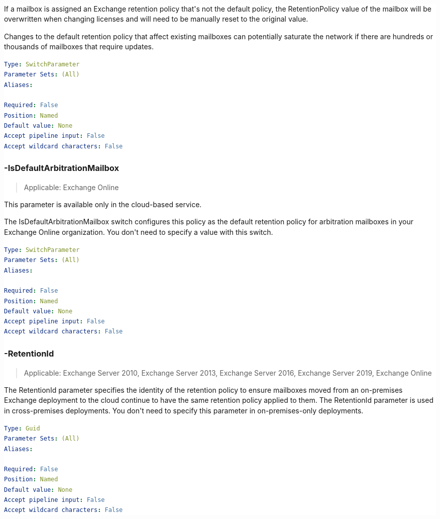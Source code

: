 If a mailbox is assigned an Exchange retention policy that's not the default policy, the RetentionPolicy value of the mailbox will be overwritten when changing licenses and will need to be manually reset to the original value.

Changes to the default retention policy that affect existing mailboxes can potentially saturate the network if there are hundreds or thousands of mailboxes that require updates.

```yaml
Type: SwitchParameter
Parameter Sets: (All)
Aliases:

Required: False
Position: Named
Default value: None
Accept pipeline input: False
Accept wildcard characters: False
```

### -IsDefaultArbitrationMailbox

> Applicable: Exchange Online

This parameter is available only in the cloud-based service.

The IsDefaultArbitrationMailbox switch configures this policy as the default retention policy for arbitration mailboxes in your Exchange Online organization. You don't need to specify a value with this switch.

```yaml
Type: SwitchParameter
Parameter Sets: (All)
Aliases:

Required: False
Position: Named
Default value: None
Accept pipeline input: False
Accept wildcard characters: False
```

### -RetentionId

> Applicable: Exchange Server 2010, Exchange Server 2013, Exchange Server 2016, Exchange Server 2019, Exchange Online

The RetentionId parameter specifies the identity of the retention policy to ensure mailboxes moved from an on-premises Exchange deployment to the cloud continue to have the same retention policy applied to them. The RetentionId parameter is used in cross-premises deployments. You don't need to specify this parameter in on-premises-only deployments.

```yaml
Type: Guid
Parameter Sets: (All)
Aliases:

Required: False
Position: Named
Default value: None
Accept pipeline input: False
Accept wildcard characters: False
```
